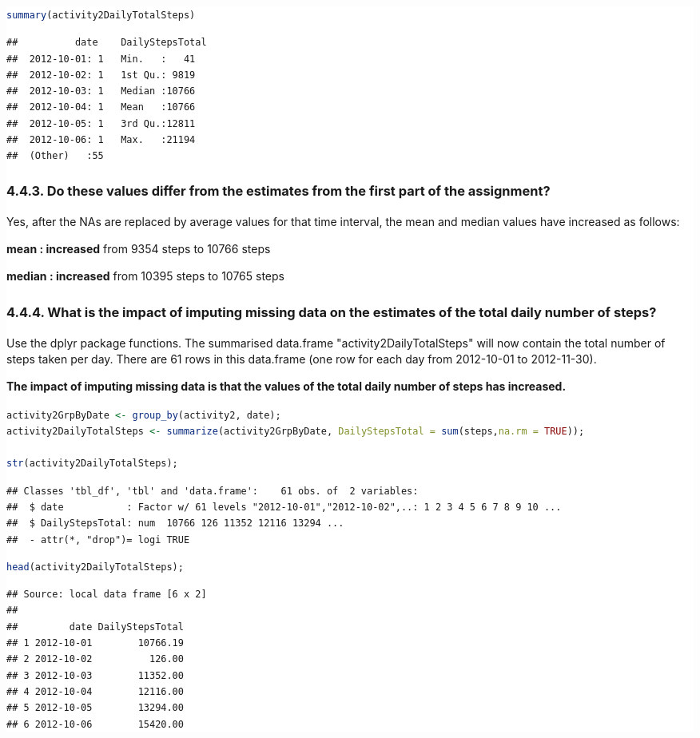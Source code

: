 
```r
summary(activity2DailyTotalSteps)
```

```
##          date    DailyStepsTotal
##  2012-10-01: 1   Min.   :   41  
##  2012-10-02: 1   1st Qu.: 9819  
##  2012-10-03: 1   Median :10766  
##  2012-10-04: 1   Mean   :10766  
##  2012-10-05: 1   3rd Qu.:12811  
##  2012-10-06: 1   Max.   :21194  
##  (Other)   :55
```


### 4.4.3. Do these values differ from the estimates from the first part of the assignment?

Yes, after the NAs are replaced by average values for that time interval, the mean and median values have increased as follows: 

**mean : increased** from 9354 steps to 10766 steps

**median : increased** from 10395 steps to 10765 steps


### 4.4.4. What is the impact of imputing missing data on the estimates of the total daily number of steps?

Use the dplyr package functions. The summarised data.frame "activity2DailyTotalSteps" will now contain the total number of steps taken per day. There are 61 rows in this data.frame (one row for each day from 2012-10-01 to 2012-11-30).

**The impact of imputing missing data is that the values of the total daily number of steps has increased.**


```r
activity2GrpByDate <- group_by(activity2, date);
activity2DailyTotalSteps <- summarize(activity2GrpByDate, DailyStepsTotal = sum(steps,na.rm = TRUE));

str(activity2DailyTotalSteps);
```

```
## Classes 'tbl_df', 'tbl' and 'data.frame':	61 obs. of  2 variables:
##  $ date           : Factor w/ 61 levels "2012-10-01","2012-10-02",..: 1 2 3 4 5 6 7 8 9 10 ...
##  $ DailyStepsTotal: num  10766 126 11352 12116 13294 ...
##  - attr(*, "drop")= logi TRUE
```

```r
head(activity2DailyTotalSteps);
```

```
## Source: local data frame [6 x 2]
## 
##         date DailyStepsTotal
## 1 2012-10-01        10766.19
## 2 2012-10-02          126.00
## 3 2012-10-03        11352.00
## 4 2012-10-04        12116.00
## 5 2012-10-05        13294.00
## 6 2012-10-06        15420.00
```
